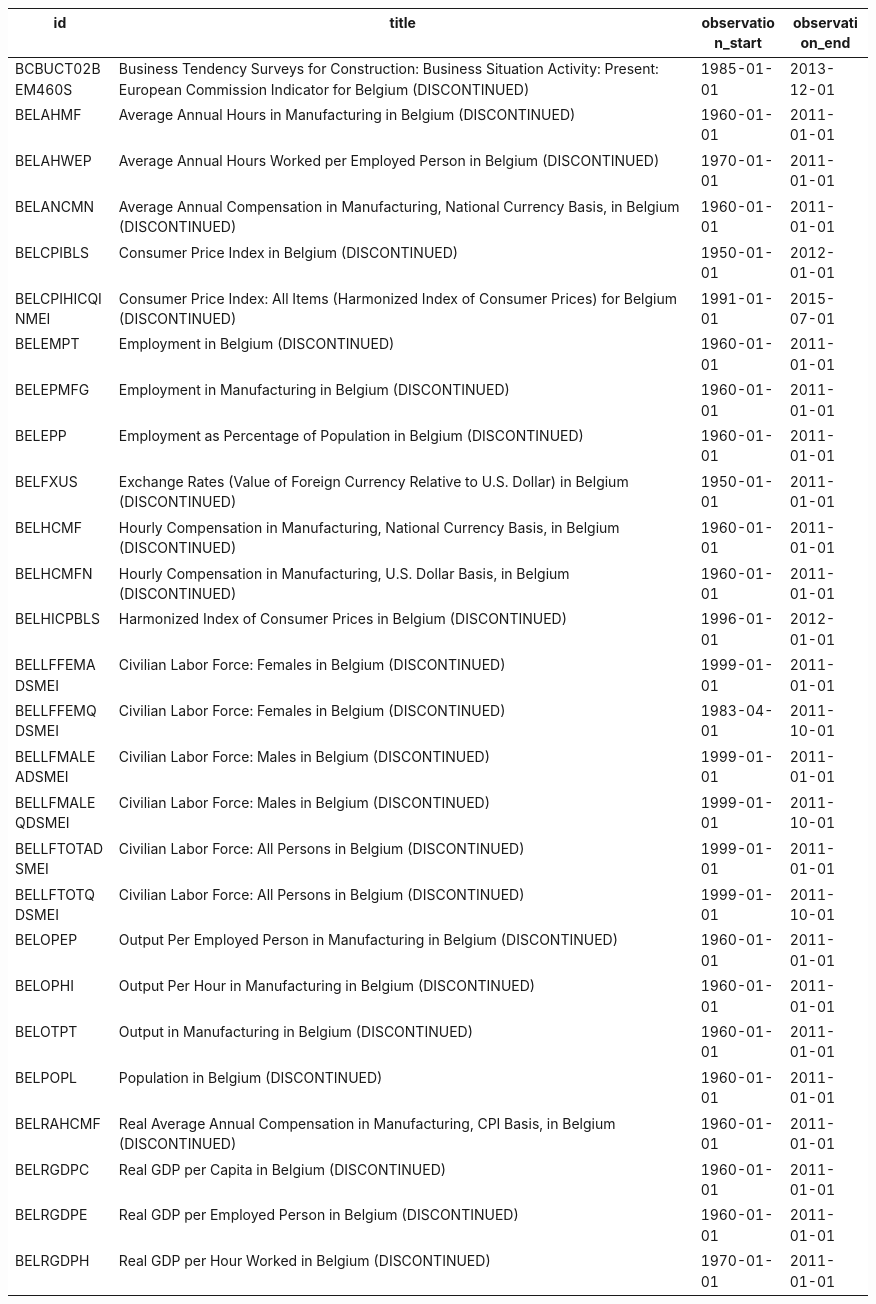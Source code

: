 | id               | title                                                                                                                                      | observation_start   | observation_end   |
|------------------|--------------------------------------------------------------------------------------------------------------------------------------------|---------------------|-------------------|
| BCBUCT02BEM460S  | Business Tendency Surveys for Construction: Business Situation Activity: Present: European Commission Indicator for Belgium (DISCONTINUED) | 1985-01-01          | 2013-12-01        |
| BELAHMF          | Average Annual Hours in Manufacturing in Belgium (DISCONTINUED)                                                                            | 1960-01-01          | 2011-01-01        |
| BELAHWEP         | Average Annual Hours Worked per Employed Person in Belgium (DISCONTINUED)                                                                  | 1970-01-01          | 2011-01-01        |
| BELANCMN         | Average Annual Compensation in Manufacturing, National Currency Basis, in Belgium (DISCONTINUED)                                           | 1960-01-01          | 2011-01-01        |
| BELCPIBLS        | Consumer Price Index in Belgium (DISCONTINUED)                                                                                             | 1950-01-01          | 2012-01-01        |
| BELCPIHICQINMEI  | Consumer Price Index: All Items (Harmonized Index of Consumer Prices) for Belgium (DISCONTINUED)                                           | 1991-01-01          | 2015-07-01        |
| BELEMPT          | Employment in Belgium (DISCONTINUED)                                                                                                       | 1960-01-01          | 2011-01-01        |
| BELEPMFG         | Employment in Manufacturing in Belgium (DISCONTINUED)                                                                                      | 1960-01-01          | 2011-01-01        |
| BELEPP           | Employment as Percentage of Population in Belgium (DISCONTINUED)                                                                           | 1960-01-01          | 2011-01-01        |
| BELFXUS          | Exchange Rates (Value of Foreign Currency Relative to U.S. Dollar) in Belgium (DISCONTINUED)                                               | 1950-01-01          | 2011-01-01        |
| BELHCMF          | Hourly Compensation in Manufacturing, National Currency Basis, in Belgium (DISCONTINUED)                                                   | 1960-01-01          | 2011-01-01        |
| BELHCMFN         | Hourly Compensation in Manufacturing, U.S. Dollar Basis, in Belgium (DISCONTINUED)                                                         | 1960-01-01          | 2011-01-01        |
| BELHICPBLS       | Harmonized Index of Consumer Prices in Belgium (DISCONTINUED)                                                                              | 1996-01-01          | 2012-01-01        |
| BELLFFEMADSMEI   | Civilian Labor Force: Females in Belgium (DISCONTINUED)                                                                                    | 1999-01-01          | 2011-01-01        |
| BELLFFEMQDSMEI   | Civilian Labor Force: Females in Belgium (DISCONTINUED)                                                                                    | 1983-04-01          | 2011-10-01        |
| BELLFMALEADSMEI  | Civilian Labor Force: Males in Belgium (DISCONTINUED)                                                                                      | 1999-01-01          | 2011-01-01        |
| BELLFMALEQDSMEI  | Civilian Labor Force: Males in Belgium (DISCONTINUED)                                                                                      | 1999-01-01          | 2011-10-01        |
| BELLFTOTADSMEI   | Civilian Labor Force: All Persons in Belgium (DISCONTINUED)                                                                                | 1999-01-01          | 2011-01-01        |
| BELLFTOTQDSMEI   | Civilian Labor Force: All Persons in Belgium (DISCONTINUED)                                                                                | 1999-01-01          | 2011-10-01        |
| BELOPEP          | Output Per Employed Person in Manufacturing in Belgium (DISCONTINUED)                                                                      | 1960-01-01          | 2011-01-01        |
| BELOPHI          | Output Per Hour in Manufacturing in Belgium (DISCONTINUED)                                                                                 | 1960-01-01          | 2011-01-01        |
| BELOTPT          | Output in Manufacturing in Belgium (DISCONTINUED)                                                                                          | 1960-01-01          | 2011-01-01        |
| BELPOPL          | Population in Belgium (DISCONTINUED)                                                                                                       | 1960-01-01          | 2011-01-01        |
| BELRAHCMF        | Real Average Annual Compensation in Manufacturing, CPI Basis, in Belgium (DISCONTINUED)                                                    | 1960-01-01          | 2011-01-01        |
| BELRGDPC         | Real GDP per Capita in Belgium (DISCONTINUED)                                                                                              | 1960-01-01          | 2011-01-01        |
| BELRGDPE         | Real GDP per Employed Person in Belgium (DISCONTINUED)                                                                                     | 1960-01-01          | 2011-01-01        |
| BELRGDPH         | Real GDP per Hour Worked in Belgium (DISCONTINUED)                                                                                         | 1970-01-01          | 2011-01-01        |